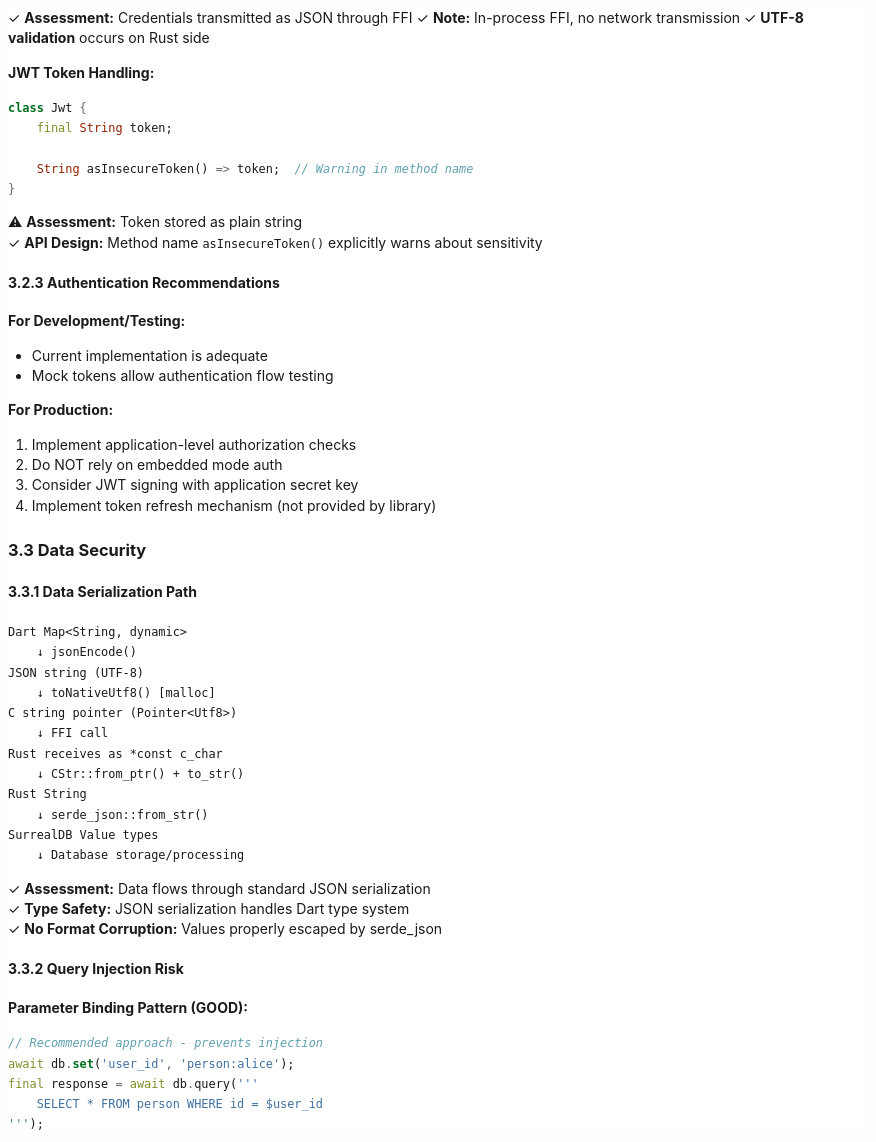✓ **Assessment:** Credentials transmitted as JSON through FFI
✓ **Note:** In-process FFI, no network transmission
✓ **UTF-8 validation** occurs on Rust side

**JWT Token Handling:**
```dart
class Jwt {
    final String token;
    
    String asInsecureToken() => token;  // Warning in method name
}
```

⚠ **Assessment:** Token stored as plain string  
✓ **API Design:** Method name `asInsecureToken()` explicitly warns about sensitivity

#### 3.2.3 Authentication Recommendations

**For Development/Testing:**
- Current implementation is adequate
- Mock tokens allow authentication flow testing

**For Production:**
1. Implement application-level authorization checks
2. Do NOT rely on embedded mode auth
3. Consider JWT signing with application secret key
4. Implement token refresh mechanism (not provided by library)

### 3.3 Data Security

#### 3.3.1 Data Serialization Path

```
Dart Map<String, dynamic>
    ↓ jsonEncode()
JSON string (UTF-8)
    ↓ toNativeUtf8() [malloc]
C string pointer (Pointer<Utf8>)
    ↓ FFI call
Rust receives as *const c_char
    ↓ CStr::from_ptr() + to_str()
Rust String
    ↓ serde_json::from_str()
SurrealDB Value types
    ↓ Database storage/processing
```

✓ **Assessment:** Data flows through standard JSON serialization  
✓ **Type Safety:** JSON serialization handles Dart type system  
✓ **No Format Corruption:** Values properly escaped by serde_json

#### 3.3.2 Query Injection Risk

**Parameter Binding Pattern (GOOD):**
```dart
// Recommended approach - prevents injection
await db.set('user_id', 'person:alice');
final response = await db.query('''
    SELECT * FROM person WHERE id = $user_id
''');
```

